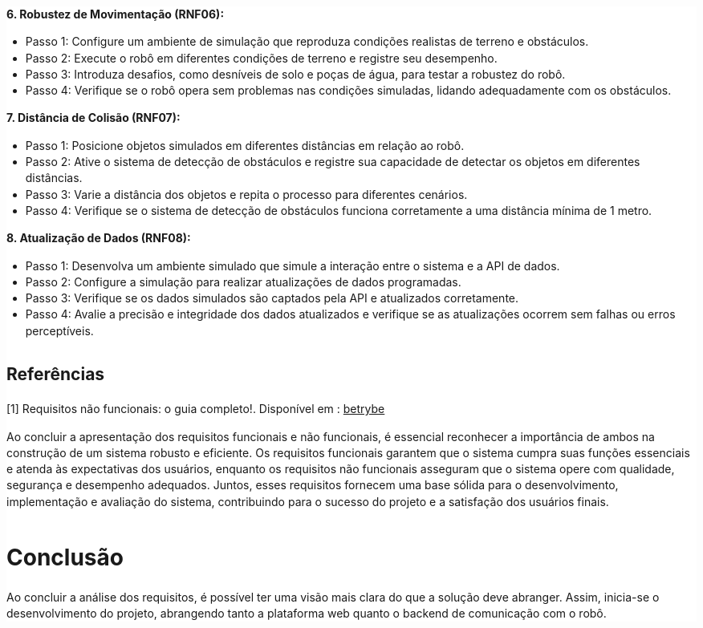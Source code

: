 **6. Robustez de Movimentação (RNF06):**
- Passo 1: Configure um ambiente de simulação que reproduza condições realistas de terreno e obstáculos.
- Passo 2: Execute o robô em diferentes condições de terreno e registre seu desempenho.
- Passo 3: Introduza desafios, como desníveis de solo e poças de água, para testar a robustez do robô.
- Passo 4: Verifique se o robô opera sem problemas nas condições simuladas, lidando adequadamente com os obstáculos.

**7. Distância de Colisão (RNF07):**
- Passo 1: Posicione objetos simulados em diferentes distâncias em relação ao robô.
- Passo 2: Ative o sistema de detecção de obstáculos e registre sua capacidade de detectar os objetos em diferentes distâncias.
- Passo 3: Varie a distância dos objetos e repita o processo para diferentes cenários.
- Passo 4: Verifique se o sistema de detecção de obstáculos funciona corretamente a uma distância mínima de 1 metro.

**8. Atualização de Dados (RNF08):**
- Passo 1: Desenvolva um ambiente simulado que simule a interação entre o sistema e a API de dados.
- Passo 2: Configure a simulação para realizar atualizações de dados programadas.
- Passo 3: Verifique se os dados simulados são captados pela API e atualizados corretamente.
- Passo 4: Avalie a precisão e integridade dos dados atualizados e verifique se as atualizações ocorrem sem falhas ou erros perceptíveis.

## Referências 

[1] Requisitos não funcionais: o guia completo!. Disponível em : [betrybe](https://blog.betrybe.com/tecnologia/requisitos-nao-funcionais/)

Ao concluir a apresentação dos requisitos funcionais e não funcionais, é essencial reconhecer a importância de ambos na construção de um sistema robusto e eficiente. Os requisitos funcionais garantem que o sistema cumpra suas funções essenciais e atenda às expectativas dos usuários, enquanto os requisitos não funcionais asseguram que o sistema opere com qualidade, segurança e desempenho adequados. Juntos, esses requisitos fornecem uma base sólida para o desenvolvimento, implementação e avaliação do sistema, contribuindo para o sucesso do projeto e a satisfação dos usuários finais.

# Conclusão
Ao concluir a análise dos requisitos, é possível ter uma visão mais clara do que a solução deve abranger. Assim, inicia-se o desenvolvimento do projeto, abrangendo tanto a plataforma web quanto o backend de comunicação com o robô.